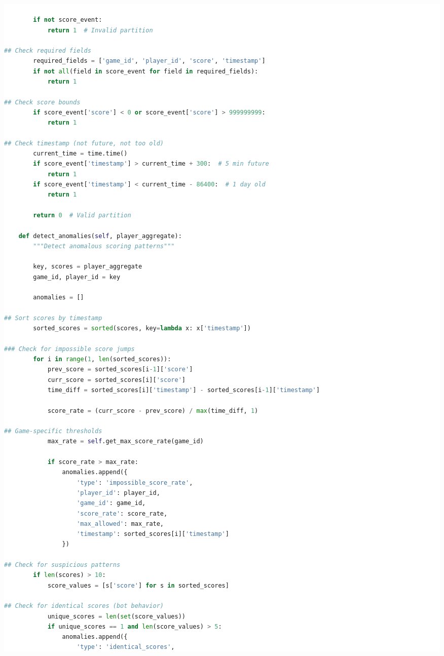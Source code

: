 ```python
        
        if not score_event:
            return 1  # Invalid partition
        
## Check required fields
        required_fields = ['game_id', 'player_id', 'score', 'timestamp']
        if not all(field in score_event for field in required_fields):
            return 1
        
## Check score bounds
        if score_event['score'] < 0 or score_event['score'] > 999999999:
            return 1
        
## Check timestamp (not future, not too old)
        current_time = time.time()
        if score_event['timestamp'] > current_time + 300:  # 5 min future
            return 1
        if score_event['timestamp'] < current_time - 86400:  # 1 day old
            return 1
        
        return 0  # Valid partition
    
    def detect_anomalies(self, player_aggregate):
        """Detect anomalous scoring patterns"""
        
        key, scores = player_aggregate
        game_id, player_id = key
        
        anomalies = []
        
## Sort scores by timestamp
        sorted_scores = sorted(scores, key=lambda x: x['timestamp'])
        
### Check for impossible score jumps
        for i in range(1, len(sorted_scores)):
            prev_score = sorted_scores[i-1]['score']
            curr_score = sorted_scores[i]['score']
            time_diff = sorted_scores[i]['timestamp'] - sorted_scores[i-1]['timestamp']
            
            score_rate = (curr_score - prev_score) / max(time_diff, 1)
            
## Game-specific thresholds
            max_rate = self.get_max_score_rate(game_id)
            
            if score_rate > max_rate:
                anomalies.append({
                    'type': 'impossible_score_rate',
                    'player_id': player_id,
                    'game_id': game_id,
                    'score_rate': score_rate,
                    'max_allowed': max_rate,
                    'timestamp': sorted_scores[i]['timestamp']
                })
        
## Check for suspicious patterns
        if len(scores) > 10:
            score_values = [s['score'] for s in sorted_scores]
            
## Check for identical scores (bot behavior)
            unique_scores = len(set(score_values))
            if unique_scores == 1 and len(score_values) > 5:
                anomalies.append({
                    'type': 'identical_scores',
```